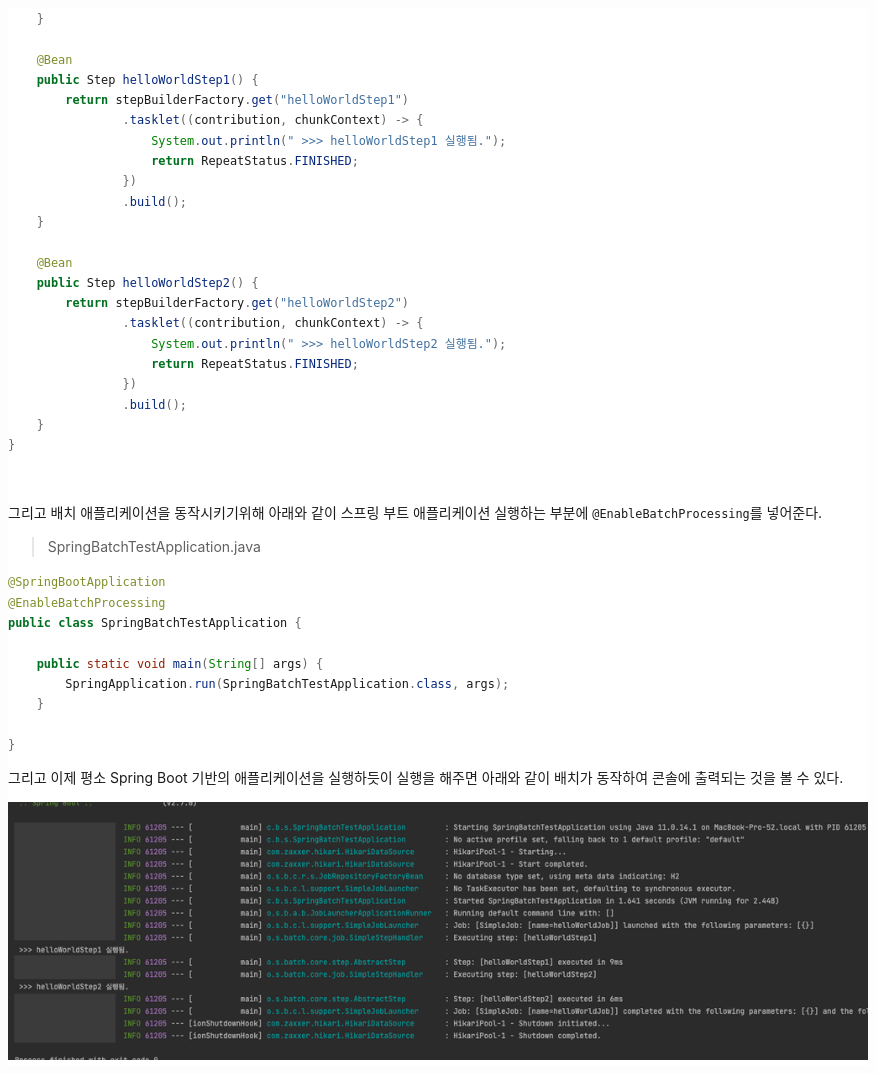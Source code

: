 ```java
    }

    @Bean
    public Step helloWorldStep1() {
        return stepBuilderFactory.get("helloWorldStep1")
                .tasklet((contribution, chunkContext) -> {
                    System.out.println(" >>> helloWorldStep1 실행됨.");
                    return RepeatStatus.FINISHED;
                })
                .build();
    }

    @Bean
    public Step helloWorldStep2() {
        return stepBuilderFactory.get("helloWorldStep2")
                .tasklet((contribution, chunkContext) -> {
                    System.out.println(" >>> helloWorldStep2 실행됨.");
                    return RepeatStatus.FINISHED;
                })
                .build();
    }
}
```

<br>

그리고 배치 애플리케이션을 동작시키기위해 아래와 같이 스프링 부트 애플리케이션 실행하는 부분에 `@EnableBatchProcessing`를 넣어준다.

> SpringBatchTestApplication.java

```java
@SpringBootApplication
@EnableBatchProcessing
public class SpringBatchTestApplication {

    public static void main(String[] args) {
        SpringApplication.run(SpringBatchTestApplication.class, args);
    }

}
```

그리고 이제 평소 Spring Boot 기반의 애플리케이션을 실행하듯이 실행을 해주면 아래와 같이 배치가 동작하여 콘솔에 출력되는 것을 볼 수 있다.

<p align="center"><img src="./image/hello_world_batch_result.png"> </p>
